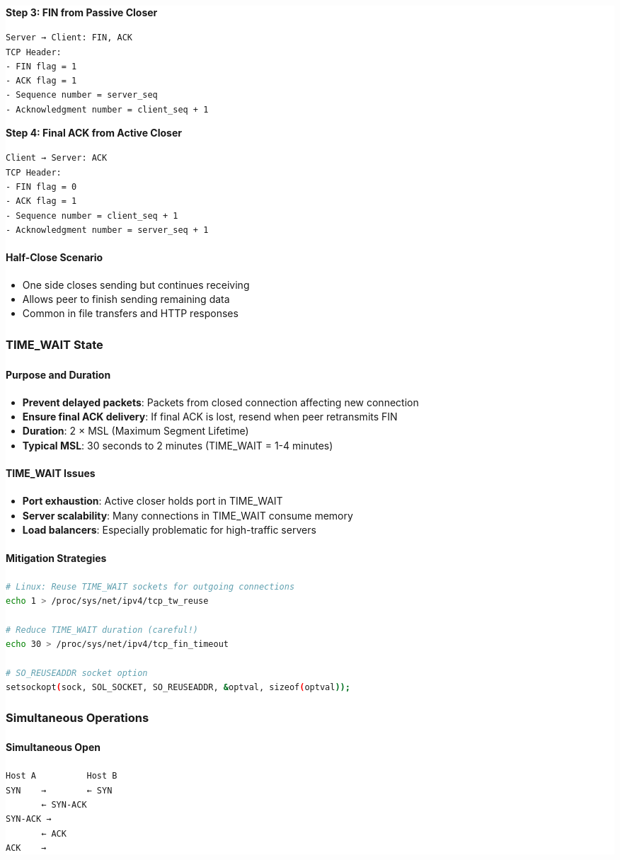 **Step 3: FIN from Passive Closer**
```
Server → Client: FIN, ACK
TCP Header:
- FIN flag = 1
- ACK flag = 1
- Sequence number = server_seq
- Acknowledgment number = client_seq + 1
```

**Step 4: Final ACK from Active Closer**
```
Client → Server: ACK
TCP Header:
- FIN flag = 0
- ACK flag = 1
- Sequence number = client_seq + 1
- Acknowledgment number = server_seq + 1
```

#### Half-Close Scenario
- One side closes sending but continues receiving
- Allows peer to finish sending remaining data
- Common in file transfers and HTTP responses

### TIME_WAIT State

#### Purpose and Duration
- **Prevent delayed packets**: Packets from closed connection affecting new connection
- **Ensure final ACK delivery**: If final ACK is lost, resend when peer retransmits FIN
- **Duration**: 2 × MSL (Maximum Segment Lifetime)
- **Typical MSL**: 30 seconds to 2 minutes (TIME_WAIT = 1-4 minutes)

#### TIME_WAIT Issues
- **Port exhaustion**: Active closer holds port in TIME_WAIT
- **Server scalability**: Many connections in TIME_WAIT consume memory
- **Load balancers**: Especially problematic for high-traffic servers

#### Mitigation Strategies
```bash
# Linux: Reuse TIME_WAIT sockets for outgoing connections
echo 1 > /proc/sys/net/ipv4/tcp_tw_reuse

# Reduce TIME_WAIT duration (careful!)
echo 30 > /proc/sys/net/ipv4/tcp_fin_timeout

# SO_REUSEADDR socket option
setsockopt(sock, SOL_SOCKET, SO_REUSEADDR, &optval, sizeof(optval));
```

### Simultaneous Operations

#### Simultaneous Open
```
Host A          Host B
SYN    →        ← SYN
       ← SYN-ACK
SYN-ACK →
       ← ACK
ACK    →
```
